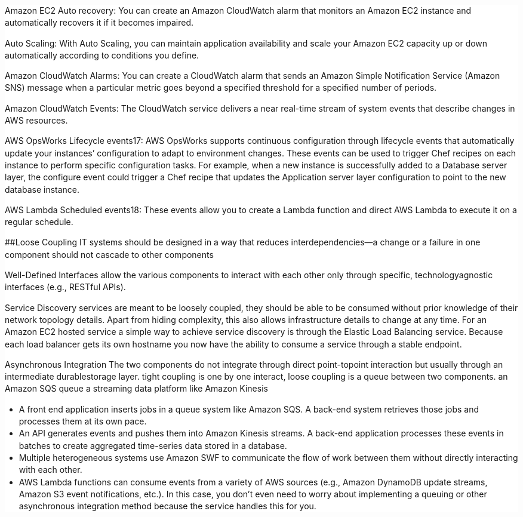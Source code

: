 Amazon EC2 Auto recovery: You can create an Amazon CloudWatch alarm that monitors an Amazon EC2 instance and automatically recovers it if it becomes impaired.

Auto Scaling: With Auto Scaling, you can maintain application availability and scale your Amazon EC2 capacity up or down automatically according to conditions you define.

Amazon CloudWatch Alarms: You can create a CloudWatch alarm that sends an Amazon Simple Notification Service (Amazon SNS) message when a particular metric goes beyond a specified threshold for a specified number of periods. 

Amazon CloudWatch Events: The CloudWatch service delivers a near real-time stream of system events that describe changes in AWS resources. 

AWS OpsWorks Lifecycle events17: AWS OpsWorks supports continuous configuration through lifecycle events that automatically update your instances’ configuration to adapt to environment changes. These events can be used to trigger Chef recipes on each instance to perform specific configuration tasks. For example, when a new instance is successfully added to a Database server layer, the configure event could trigger a Chef recipe that updates the Application server layer configuration to point to the new database instance.

AWS Lambda Scheduled events18: These events allow you to create a Lambda function and direct AWS Lambda to execute it on a regular schedule.

##Loose Coupling
IT systems should be designed in a way that reduces interdependencies—a change or a failure in one component should not cascade to other components

Well-Defined Interfaces
allow the various components to interact with each other only through specific, technologyagnostic interfaces (e.g., RESTful APIs).

Service Discovery
services are meant to be loosely coupled, they should be able to be consumed without prior knowledge of their network topology details. Apart from hiding complexity, this also allows infrastructure details to change at any time.
For an Amazon EC2 hosted service a simple way to achieve service discovery is through the Elastic Load Balancing service. Because each load balancer gets its own hostname you now have the ability to consume a service through a stable endpoint.

Asynchronous Integration
The two components do not integrate through direct point-topoint interaction but usually through an intermediate durablestorage layer. tight coupling is one by one interact, loose coupling is a queue between two components.
an Amazon SQS queue 
a streaming data platform like Amazon Kinesis

- A front end application inserts jobs in a queue system like Amazon SQS. A back-end system retrieves those jobs and processes them at its own pace.
- An API generates events and pushes them into Amazon Kinesis streams. A back-end application processes these events in batches to create aggregated time-series data stored in a database.
- Multiple heterogeneous systems use Amazon SWF to communicate the flow of work between them without directly interacting with each other.
- AWS Lambda functions can consume events from a variety of AWS sources (e.g., Amazon DynamoDB update streams, Amazon S3 event notifications, etc.). In this case, you don’t even need to worry about implementing a queuing or other asynchronous integration method because the service handles this for you.
